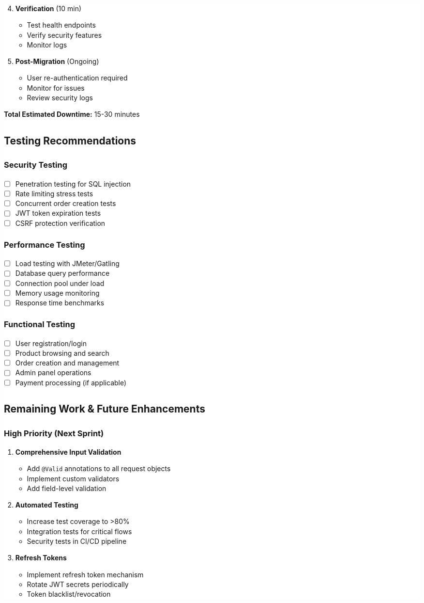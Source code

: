 4. **Verification** (10 min)
   - Test health endpoints
   - Verify security features
   - Monitor logs

5. **Post-Migration** (Ongoing)
   - User re-authentication required
   - Monitor for issues
   - Review security logs

**Total Estimated Downtime:** 15-30 minutes

## Testing Recommendations

### Security Testing
- [ ] Penetration testing for SQL injection
- [ ] Rate limiting stress tests
- [ ] Concurrent order creation tests
- [ ] JWT token expiration tests
- [ ] CSRF protection verification

### Performance Testing
- [ ] Load testing with JMeter/Gatling
- [ ] Database query performance
- [ ] Connection pool under load
- [ ] Memory usage monitoring
- [ ] Response time benchmarks

### Functional Testing
- [ ] User registration/login
- [ ] Product browsing and search
- [ ] Order creation and management
- [ ] Admin panel operations
- [ ] Payment processing (if applicable)

## Remaining Work & Future Enhancements

### High Priority (Next Sprint)
1. **Comprehensive Input Validation**
   - Add `@Valid` annotations to all request objects
   - Implement custom validators
   - Add field-level validation

2. **Automated Testing**
   - Increase test coverage to >80%
   - Integration tests for critical flows
   - Security tests in CI/CD pipeline

3. **Refresh Tokens**
   - Implement refresh token mechanism
   - Rotate JWT secrets periodically
   - Token blacklist/revocation

